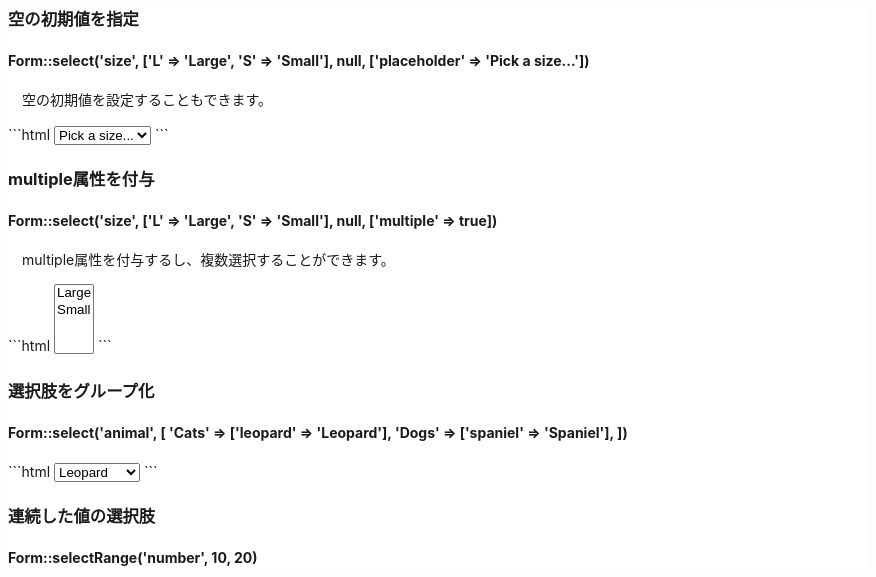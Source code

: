 ### 空の初期値を指定

#### Form::select('size', ['L' => 'Large', 'S' => 'Small'], null, ['placeholder' => 'Pick a size...'])

　空の初期値を設定することもできます。  
<div class="md-code" style="width:100%">
```html
<select name="size">
  <option selected="selected" value="">Pick a size...</option>
  <option value="L">Large</option>
  <option value="S">Small</option>
</select>
```
</div>

### multiple属性を付与

#### Form::select('size', ['L' => 'Large', 'S' => 'Small'], null, ['multiple' => true])

　multiple属性を付与するし、複数選択することができます。  
<div class="md-code" style="width:100%">
```html
<select multiple="1" name="size">
  <option value="L">Large</option>
  <option value="S">Small</option>
</select>
```
</div>

### 選択肢をグループ化

#### Form::select('animal', [ 'Cats' => ['leopard' => 'Leopard'], 'Dogs' => ['spaniel' => 'Spaniel'], ])

<div class="md-code" style="width:100%">
```html
<select name="animal">
  <optgroup label="Cats">
    <option value="leopard">Leopard</option>
  </optgroup>
  <optgroup label="Dogs">
    <option value="spaniel">Spaniel</option>
  </optgroup>
</select>
```
</div>

### 連続した値の選択肢

#### Form::selectRange('number', 10, 20)
